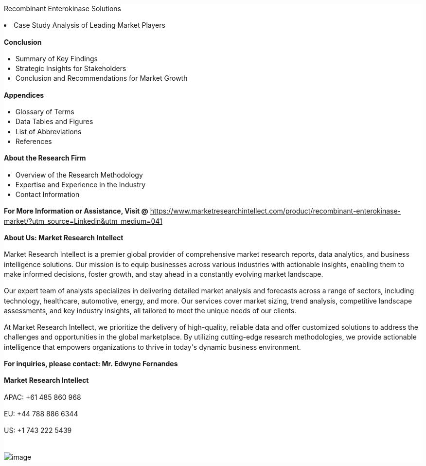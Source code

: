 Recombinant Enterokinase Solutions</li><li>Case Study Analysis of Leading Market Players</li></ul><p><strong>Conclusion</strong></p><ul><li>Summary of Key Findings</li><li>Strategic Insights for Stakeholders</li><li>Conclusion and Recommendations for Market Growth</li></ul><p><strong>Appendices</strong></p><ul><li>Glossary of Terms</li><li>Data Tables and Figures</li><li>List of Abbreviations</li><li>References</li></ul><p><strong>About the Research Firm</strong></p><ul><li>Overview of the Research Methodology</li><li>Expertise and Experience in the Industry</li><li>Contact Information</li></ul></div><div class="article-main__content" data-test-id="publishing-text-block"><p><span class="font-[700]"><strong>For More Information or Assistance, Visit @</strong>&nbsp;<a href="https://www.marketresearchintellect.com/product/recombinant-enterokinase-market/?utm_source=Linkedin&utm_medium=041">https://www.marketresearchintellect.com/product/recombinant-enterokinase-market/?utm_source=Linkedin&utm_medium=041</a></span></p><p><strong>About Us: Market Research Intellect</strong></p><p>Market Research Intellect is a premier global provider of comprehensive market research reports, data analytics, and business intelligence solutions. Our mission is to equip businesses across various industries with actionable insights, enabling them to make informed decisions, foster growth, and stay ahead in a constantly evolving market landscape.</p><p>Our expert team of analysts specializes in delivering detailed market analysis and forecasts across a range of sectors, including technology, healthcare, automotive, energy, and more. Our services cover market sizing, trend analysis, competitive landscape assessments, and key industry insights, all tailored to meet the unique needs of our clients.</p><p>At Market Research Intellect, we prioritize the delivery of high-quality, reliable data and offer customized solutions to address the challenges and opportunities in the global marketplace. By utilizing cutting-edge research methodologies, we provide actionable intelligence that empowers organizations to thrive in today's dynamic business environment.</p><p><strong>For inquiries, please contact: Mr. Edwyne Fernandes</strong></p><p><strong>Market Research Intellect</strong></p><p>APAC: +61 485 860 968</p><p>EU: +44 788 886 6344</p><p>US: +1 743 222 5439</p></div><div class="article-main__content" data-test-id="publishing-text-block">&nbsp;</div>
![image](https://github.com/user-attachments/assets/7052eb15-bad7-4ce6-b4d5-b4e158d12d7b)
